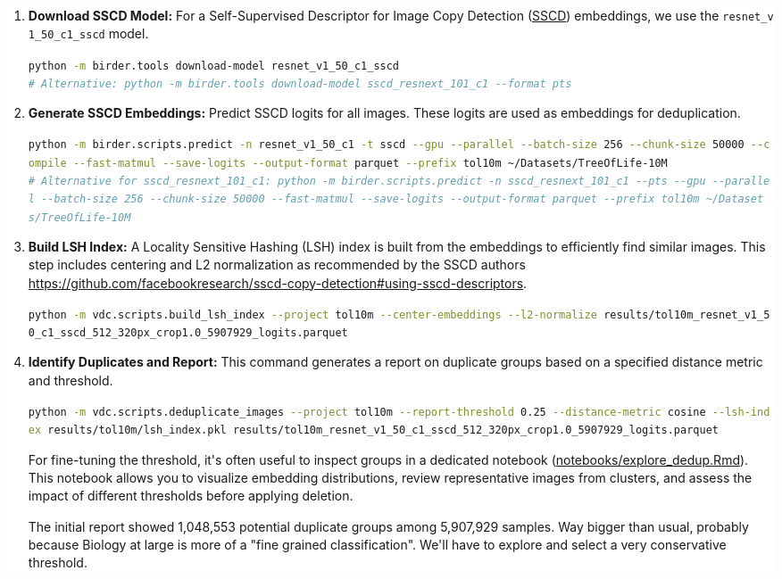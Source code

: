 1. **Download SSCD Model:**
    For a Self-Supervised Descriptor for Image Copy Detection ([SSCD](https://arxiv.org/abs/2202.10261)) embeddings, we use the `resnet_v1_50_c1_sscd` model.

    ```sh
    python -m birder.tools download-model resnet_v1_50_c1_sscd
    # Alternative: python -m birder.tools download-model sscd_resnext_101_c1 --format pts
    ```

1. **Generate SSCD Embeddings:**
    Predict SSCD logits for all images. These logits are used as embeddings for deduplication.

    ```sh
    python -m birder.scripts.predict -n resnet_v1_50_c1 -t sscd --gpu --parallel --batch-size 256 --chunk-size 50000 --compile --fast-matmul --save-logits --output-format parquet --prefix tol10m ~/Datasets/TreeOfLife-10M
    # Alternative for sscd_resnext_101_c1: python -m birder.scripts.predict -n sscd_resnext_101_c1 --pts --gpu --parallel --batch-size 256 --chunk-size 50000 --fast-matmul --save-logits --output-format parquet --prefix tol10m ~/Datasets/TreeOfLife-10M
    ```

1. **Build LSH Index:**
    A Locality Sensitive Hashing (LSH) index is built from the embeddings to efficiently find similar images. This step includes centering and L2 normalization as recommended by the SSCD authors <https://github.com/facebookresearch/sscd-copy-detection#using-sscd-descriptors>.

    ```sh
    python -m vdc.scripts.build_lsh_index --project tol10m --center-embeddings --l2-normalize results/tol10m_resnet_v1_50_c1_sscd_512_320px_crop1.0_5907929_logits.parquet
    ```

1. **Identify Duplicates and Report:**
    This command generates a report on duplicate groups based on a specified distance metric and threshold.

    ```sh
    python -m vdc.scripts.deduplicate_images --project tol10m --report-threshold 0.25 --distance-metric cosine --lsh-index results/tol10m/lsh_index.pkl results/tol10m_resnet_v1_50_c1_sscd_512_320px_crop1.0_5907929_logits.parquet
    ```

    For fine-tuning the threshold, it's often useful to inspect groups in a dedicated notebook ([notebooks/explore_dedup.Rmd](notebooks/explore_dedup.Rmd)).
    This notebook allows you to visualize embedding distributions, review representative images from clusters, and assess the impact of different thresholds before applying deletion.

    The initial report showed 1,048,553 potential duplicate groups among 5,907,929 samples. Way bigger than usual, probably because Biology at large is more of a "fine grained classification". We'll have to explore and select a very conservative threshold.
